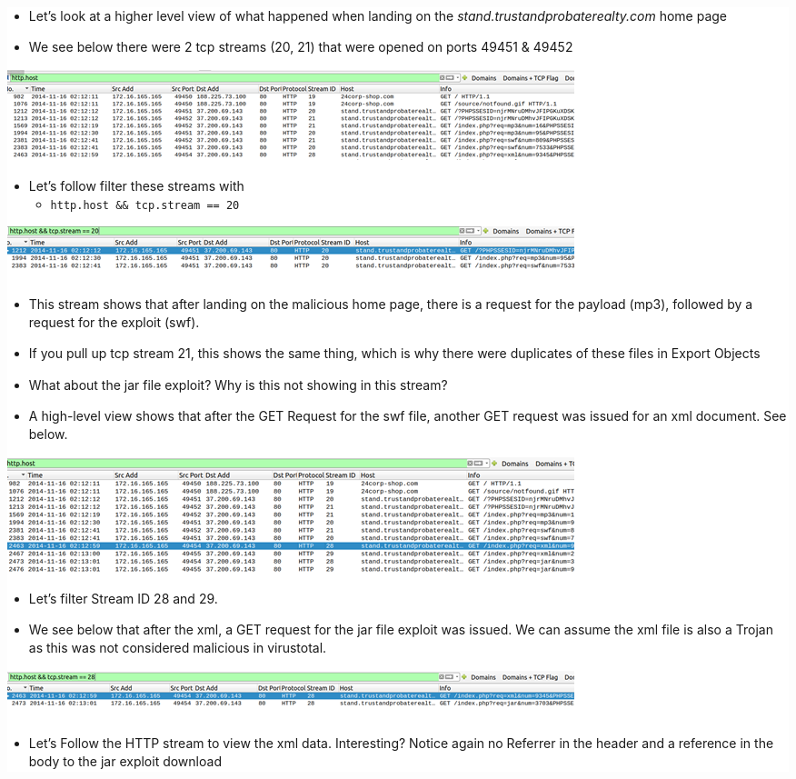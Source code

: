 - Let’s look at a higher level view of what happened when landing on the *stand.trustandprobaterealty.com* home page

- We see below there were 2 tcp streams (20, 21) that were opened on ports 49451 & 49452
 
![](./pngs/2023-03-02-20-55-38.png)

- Let’s follow filter these streams with 
  - `http.host && tcp.stream == 20`

![](./pngs/2023-03-02-20-55-50.png)

- This stream shows that after landing on the malicious home page, there is a request for the payload (mp3), followed by a request for the exploit (swf).

- If you pull up tcp stream 21, this shows the same thing, which is why there were duplicates of these files in Export Objects

- What about the jar file exploit?  Why is this not showing in this stream?

- A high-level view shows that after the GET Request for the swf file, another GET request was issued for an xml document.  See below.

![](./pngs/2023-03-02-20-56-00.png)

- Let’s filter Stream ID 28 and 29.  

- We see below that after the xml, a GET request for the jar file exploit was issued.  We can assume the xml file is also a Trojan as this was not considered malicious in virustotal.
 
![](./pngs/2023-03-02-20-56-12.png)

- Let’s Follow the HTTP stream to view the xml data.  Interesting?  Notice again no Referrer in the header and a reference in the body to the jar exploit download
 